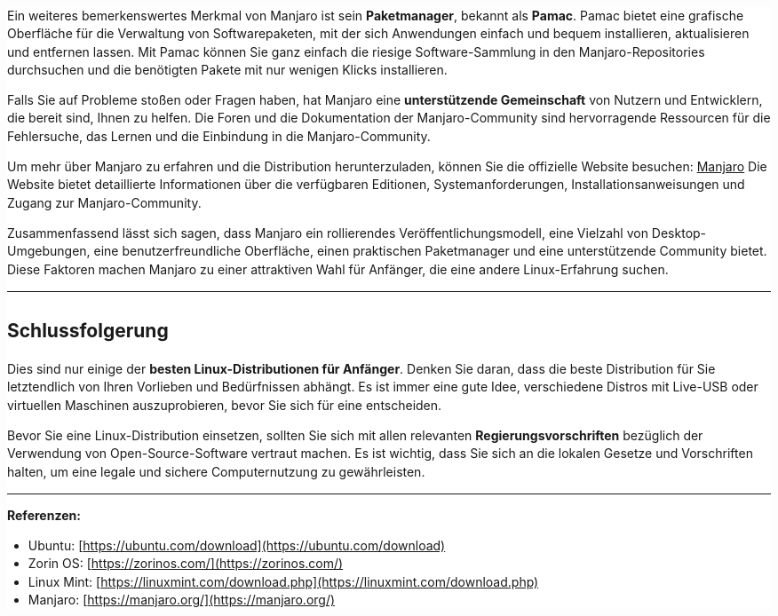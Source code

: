 Ein weiteres bemerkenswertes Merkmal von Manjaro ist sein **Paketmanager**, bekannt als **Pamac**. Pamac bietet eine grafische Oberfläche für die Verwaltung von Softwarepaketen, mit der sich Anwendungen einfach und bequem installieren, aktualisieren und entfernen lassen. Mit Pamac können Sie ganz einfach die riesige Software-Sammlung in den Manjaro-Repositories durchsuchen und die benötigten Pakete mit nur wenigen Klicks installieren.

Falls Sie auf Probleme stoßen oder Fragen haben, hat Manjaro eine **unterstützende Gemeinschaft** von Nutzern und Entwicklern, die bereit sind, Ihnen zu helfen. Die Foren und die Dokumentation der Manjaro-Community sind hervorragende Ressourcen für die Fehlersuche, das Lernen und die Einbindung in die Manjaro-Community.

Um mehr über Manjaro zu erfahren und die Distribution herunterzuladen, können Sie die offizielle Website besuchen: [Manjaro](https://manjaro.org/) Die Website bietet detaillierte Informationen über die verfügbaren Editionen, Systemanforderungen, Installationsanweisungen und Zugang zur Manjaro-Community.

Zusammenfassend lässt sich sagen, dass Manjaro ein rollierendes Veröffentlichungsmodell, eine Vielzahl von Desktop-Umgebungen, eine benutzerfreundliche Oberfläche, einen praktischen Paketmanager und eine unterstützende Community bietet. Diese Faktoren machen Manjaro zu einer attraktiven Wahl für Anfänger, die eine andere Linux-Erfahrung suchen.

______

## Schlussfolgerung

Dies sind nur einige der **besten Linux-Distributionen für Anfänger**. Denken Sie daran, dass die beste Distribution für Sie letztendlich von Ihren Vorlieben und Bedürfnissen abhängt. Es ist immer eine gute Idee, verschiedene Distros mit Live-USB oder virtuellen Maschinen auszuprobieren, bevor Sie sich für eine entscheiden.

Bevor Sie eine Linux-Distribution einsetzen, sollten Sie sich mit allen relevanten **Regierungsvorschriften** bezüglich der Verwendung von Open-Source-Software vertraut machen. Es ist wichtig, dass Sie sich an die lokalen Gesetze und Vorschriften halten, um eine legale und sichere Computernutzung zu gewährleisten.

______

**Referenzen:**

- Ubuntu: [https://ubuntu.com/download](https://ubuntu.com/download)
- Zorin OS: [https://zorinos.com/](https://zorinos.com/)
- Linux Mint: [https://linuxmint.com/download.php](https://linuxmint.com/download.php)
- Manjaro: [https://manjaro.org/](https://manjaro.org/)